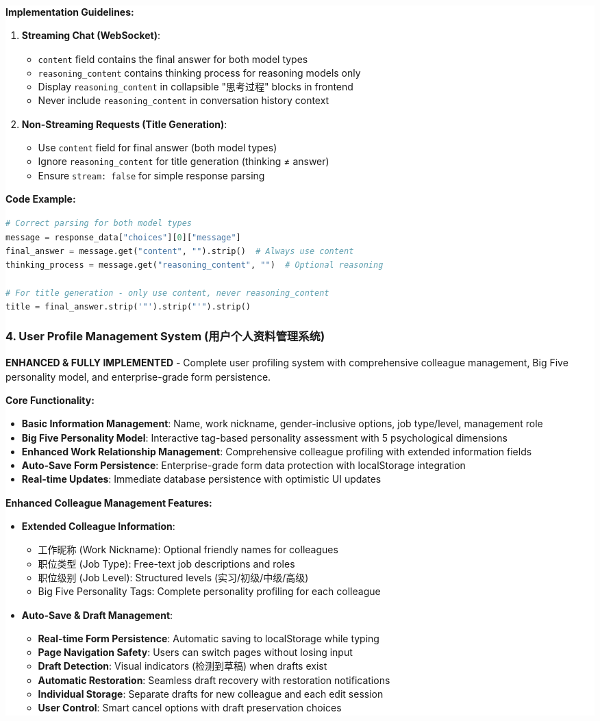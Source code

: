 **Implementation Guidelines:**

1. **Streaming Chat (WebSocket)**:
   - `content` field contains the final answer for both model types
   - `reasoning_content` contains thinking process for reasoning models only
   - Display `reasoning_content` in collapsible "思考过程" blocks in frontend
   - Never include `reasoning_content` in conversation history context

2. **Non-Streaming Requests (Title Generation)**:
   - Use `content` field for final answer (both model types)
   - Ignore `reasoning_content` for title generation (thinking ≠ answer)
   - Ensure `stream: false` for simple response parsing

**Code Example:**
```python
# Correct parsing for both model types
message = response_data["choices"][0]["message"]
final_answer = message.get("content", "").strip()  # Always use content
thinking_process = message.get("reasoning_content", "")  # Optional reasoning

# For title generation - only use content, never reasoning_content
title = final_answer.strip('"').strip("'").strip()
```

### 4. User Profile Management System (用户个人资料管理系统)

**ENHANCED & FULLY IMPLEMENTED** - Complete user profiling system with comprehensive colleague management, Big Five personality model, and enterprise-grade form persistence.

**Core Functionality:**
- **Basic Information Management**: Name, work nickname, gender-inclusive options, job type/level, management role
- **Big Five Personality Model**: Interactive tag-based personality assessment with 5 psychological dimensions
- **Enhanced Work Relationship Management**: Comprehensive colleague profiling with extended information fields
- **Auto-Save Form Persistence**: Enterprise-grade form data protection with localStorage integration
- **Real-time Updates**: Immediate database persistence with optimistic UI updates

**Enhanced Colleague Management Features:**
- **Extended Colleague Information**:
  - 工作昵称 (Work Nickname): Optional friendly names for colleagues
  - 职位类型 (Job Type): Free-text job descriptions and roles
  - 职位级别 (Job Level): Structured levels (实习/初级/中级/高级)
  - Big Five Personality Tags: Complete personality profiling for each colleague

- **Auto-Save & Draft Management**:
  - **Real-time Form Persistence**: Automatic saving to localStorage while typing
  - **Page Navigation Safety**: Users can switch pages without losing input
  - **Draft Detection**: Visual indicators (检测到草稿) when drafts exist
  - **Automatic Restoration**: Seamless draft recovery with restoration notifications
  - **Individual Storage**: Separate drafts for new colleague and each edit session
  - **User Control**: Smart cancel options with draft preservation choices
